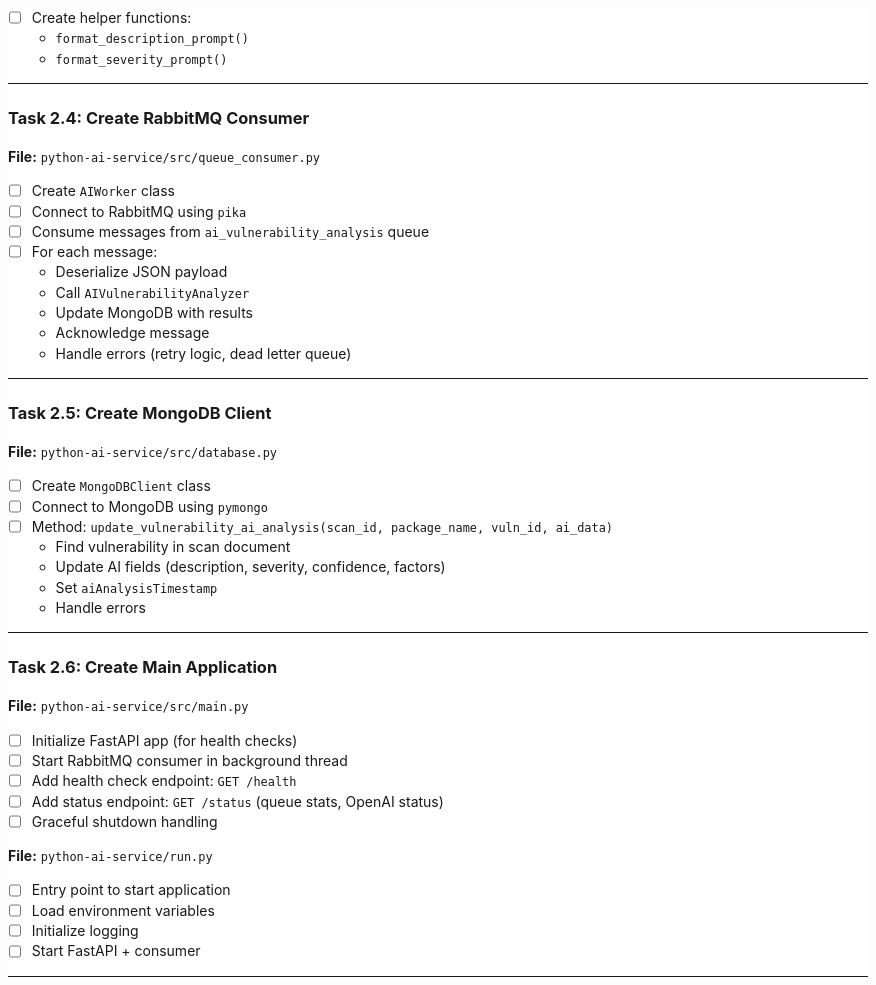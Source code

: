 - [ ] Create helper functions:
  - `format_description_prompt()`
  - `format_severity_prompt()`

---

### Task 2.4: Create RabbitMQ Consumer

**File:** `python-ai-service/src/queue_consumer.py`

- [ ] Create `AIWorker` class
- [ ] Connect to RabbitMQ using `pika`
- [ ] Consume messages from `ai_vulnerability_analysis` queue
- [ ] For each message:
  - Deserialize JSON payload
  - Call `AIVulnerabilityAnalyzer`
  - Update MongoDB with results
  - Acknowledge message
  - Handle errors (retry logic, dead letter queue)

---

### Task 2.5: Create MongoDB Client

**File:** `python-ai-service/src/database.py`

- [ ] Create `MongoDBClient` class
- [ ] Connect to MongoDB using `pymongo`
- [ ] Method: `update_vulnerability_ai_analysis(scan_id, package_name, vuln_id, ai_data)`
  - Find vulnerability in scan document
  - Update AI fields (description, severity, confidence, factors)
  - Set `aiAnalysisTimestamp`
  - Handle errors

---

### Task 2.6: Create Main Application

**File:** `python-ai-service/src/main.py`

- [ ] Initialize FastAPI app (for health checks)
- [ ] Start RabbitMQ consumer in background thread
- [ ] Add health check endpoint: `GET /health`
- [ ] Add status endpoint: `GET /status` (queue stats, OpenAI status)
- [ ] Graceful shutdown handling

**File:** `python-ai-service/run.py`

- [ ] Entry point to start application
- [ ] Load environment variables
- [ ] Initialize logging
- [ ] Start FastAPI + consumer

---
